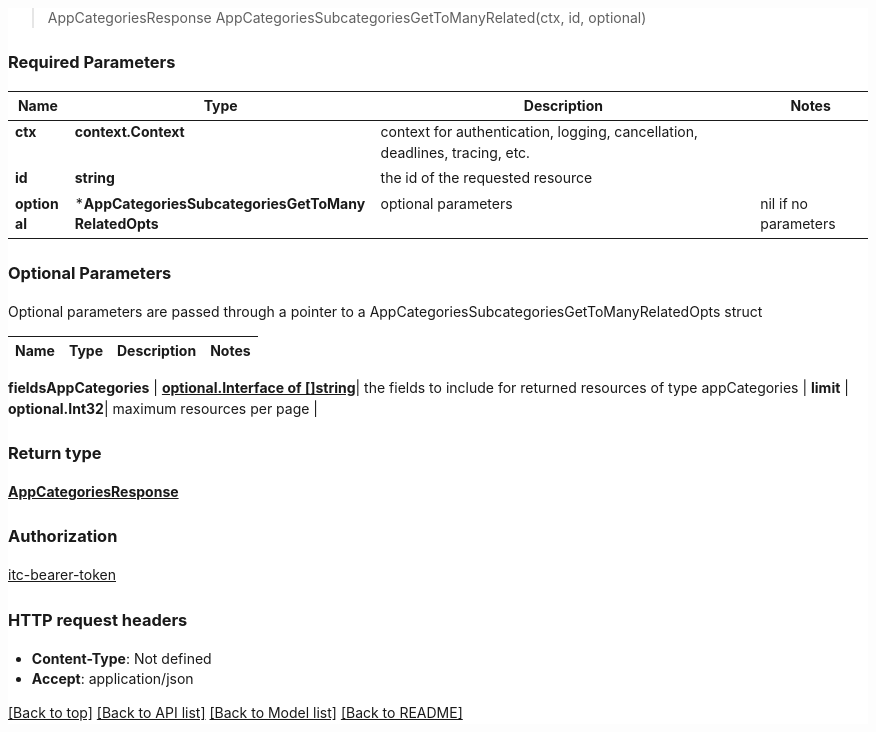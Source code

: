 > AppCategoriesResponse AppCategoriesSubcategoriesGetToManyRelated(ctx, id, optional)



### Required Parameters


Name | Type | Description  | Notes
------------- | ------------- | ------------- | -------------
**ctx** | **context.Context** | context for authentication, logging, cancellation, deadlines, tracing, etc.
**id** | **string**| the id of the requested resource | 
 **optional** | ***AppCategoriesSubcategoriesGetToManyRelatedOpts** | optional parameters | nil if no parameters

### Optional Parameters

Optional parameters are passed through a pointer to a AppCategoriesSubcategoriesGetToManyRelatedOpts struct


Name | Type | Description  | Notes
------------- | ------------- | ------------- | -------------

 **fieldsAppCategories** | [**optional.Interface of []string**](string.md)| the fields to include for returned resources of type appCategories | 
 **limit** | **optional.Int32**| maximum resources per page | 

### Return type

[**AppCategoriesResponse**](AppCategoriesResponse.md)

### Authorization

[itc-bearer-token](../README.md#itc-bearer-token)

### HTTP request headers

- **Content-Type**: Not defined
- **Accept**: application/json

[[Back to top]](#) [[Back to API list]](../README.md#documentation-for-api-endpoints)
[[Back to Model list]](../README.md#documentation-for-models)
[[Back to README]](../README.md)

